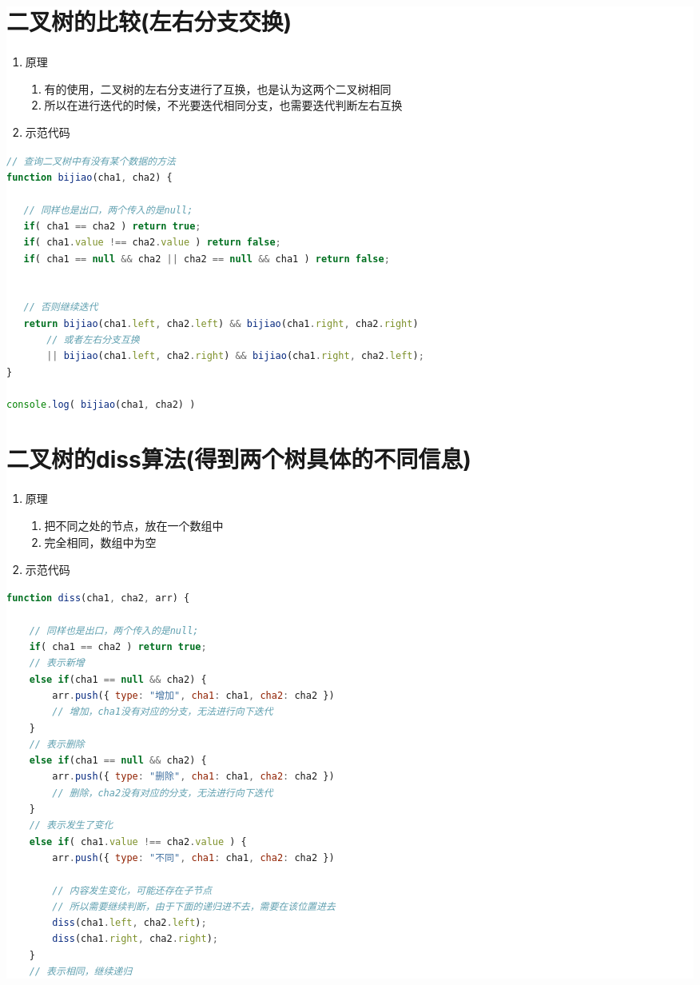 


# 二叉树的比较(左右分支交换)

1. 原理
   1) 有的使用，二叉树的左右分支进行了互换，也是认为这两个二叉树相同
   2) 所以在进行迭代的时候，不光要迭代相同分支，也需要迭代判断左右互换


2. 示范代码
```js
// 查询二叉树中有没有某个数据的方法
function bijiao(cha1, cha2) {
   
   // 同样也是出口，两个传入的是null;
   if( cha1 == cha2 ) return true;
   if( cha1.value !== cha2.value ) return false;
   if( cha1 == null && cha2 || cha2 == null && cha1 ) return false;


   // 否则继续迭代
   return bijiao(cha1.left, cha2.left) && bijiao(cha1.right, cha2.right)
       // 或者左右分支互换
       || bijiao(cha1.left, cha2.right) && bijiao(cha1.right, cha2.left);
}

console.log( bijiao(cha1, cha2) ) 
```






# 二叉树的diss算法(得到两个树具体的不同信息)

1. 原理
   1) 把不同之处的节点，放在一个数组中
   2) 完全相同，数组中为空


2. 示范代码
```js
function diss(cha1, cha2, arr) {
   
    // 同样也是出口，两个传入的是null;
    if( cha1 == cha2 ) return true;
    // 表示新增
    else if(cha1 == null && cha2) {
        arr.push({ type: "增加", cha1: cha1, cha2: cha2 })
        // 增加，cha1没有对应的分支，无法进行向下迭代
    }
    // 表示删除
    else if(cha1 == null && cha2) {
        arr.push({ type: "删除", cha1: cha1, cha2: cha2 })
        // 删除，cha2没有对应的分支，无法进行向下迭代
    }
    // 表示发生了变化
    else if( cha1.value !== cha2.value ) {
        arr.push({ type: "不同", cha1: cha1, cha2: cha2 })

        // 内容发生变化，可能还存在子节点
        // 所以需要继续判断，由于下面的递归进不去，需要在该位置进去
        diss(cha1.left, cha2.left);
        diss(cha1.right, cha2.right);
    }
    // 表示相同，继续递归
```
